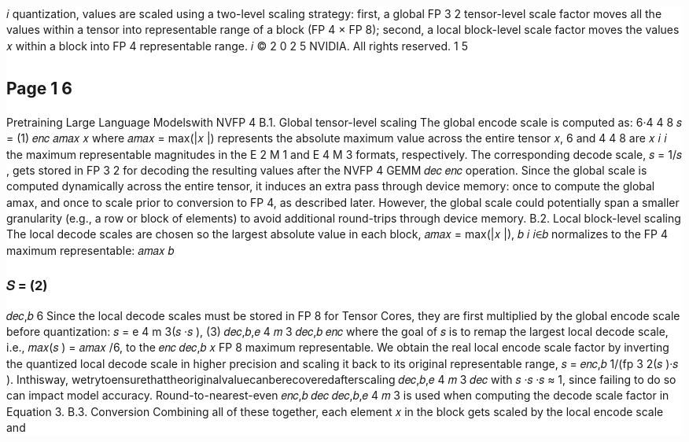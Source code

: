𝑖
quantization, values are scaled using a two-level scaling strategy: first, a global FP 3 2 tensor-level scale
factor moves all the values within a tensor into representable range of a block (FP 4 × FP 8); second, a
local block-level scale factor moves the values 𝑥 within a block into FP 4 representable range.
𝑖
© 2 0 2 5 NVIDIA. All rights reserved. 1 5

## Page 1 6

Pretraining Large Language Modelswith NVFP 4
B.1. Global tensor-level scaling
The global encode scale is computed as:
6·4 4 8
𝑠 = (1)
𝑒𝑛𝑐
𝑎𝑚𝑎𝑥
𝑥
where 𝑎𝑚𝑎𝑥 = max(|𝑥 |) represents the absolute maximum value across the entire tensor 𝑥, 6 and 4 4 8 are
𝑥 𝑖
𝑖
the maximum representable magnitudes in the E 2 M 1 and E 4 M 3 formats, respectively. The corresponding
decode scale, 𝑠 = 1/𝑠 , gets stored in FP 3 2 for decoding the resulting values after the NVFP 4 GEMM
𝑑𝑒𝑐 𝑒𝑛𝑐
operation. Since the global scale is computed dynamically across the entire tensor, it induces an extra
pass through device memory: once to compute the global amax, and once to scale prior to conversion to
FP 4, as described later. However, the global scale could potentially span a smaller granularity (e.g., a row
or block of elements) to avoid additional round-trips through device memory.
B.2. Local block-level scaling
The local decode scales are chosen so the largest absolute value in each block, 𝑎𝑚𝑎𝑥 = max(|𝑥 |),
𝑏 𝑖
𝑖∈𝑏
normalizes to the FP 4 maximum representable:
𝑎𝑚𝑎𝑥
𝑏
### 𝑆 = (2)
𝑑𝑒𝑐,𝑏
6
Since the local decode scales must be stored in FP 8 for Tensor Cores, they are first multiplied by the
global encode scale before quantization:
𝑠 = e 4 m 3(𝑠 ·𝑠 ), (3)
𝑑𝑒𝑐,𝑏,𝑒 4 𝑚 3 𝑑𝑒𝑐,𝑏 𝑒𝑛𝑐
where the goal of 𝑠 is to remap the largest local decode scale, i.e., 𝑚𝑎𝑥(𝑠 ) = 𝑎𝑚𝑎𝑥 /6, to the
𝑒𝑛𝑐 𝑑𝑒𝑐,𝑏 𝑥
FP 8 maximum representable. We obtain the real local encode scale factor by inverting the quantized
local decode scale in higher precision and scaling it back to its original representable range, 𝑠 =
𝑒𝑛𝑐,𝑏
1/(fp 3 2(𝑠 )·𝑠 ). Inthisway, wetrytoensurethattheoriginalvaluecanberecoveredafterscaling
𝑑𝑒𝑐,𝑏,𝑒 4 𝑚 3 𝑑𝑒𝑐
with 𝑠 ·𝑠 ·𝑠 ≈ 1, since failing to do so can impact model accuracy. Round-to-nearest-even
𝑒𝑛𝑐,𝑏 𝑑𝑒𝑐 𝑑𝑒𝑐,𝑏,𝑒 4 𝑚 3
is used when computing the decode scale factor in Equation 3.
B.3. Conversion
Combining all of these together, each element 𝑥 in the block gets scaled by the local encode scale and